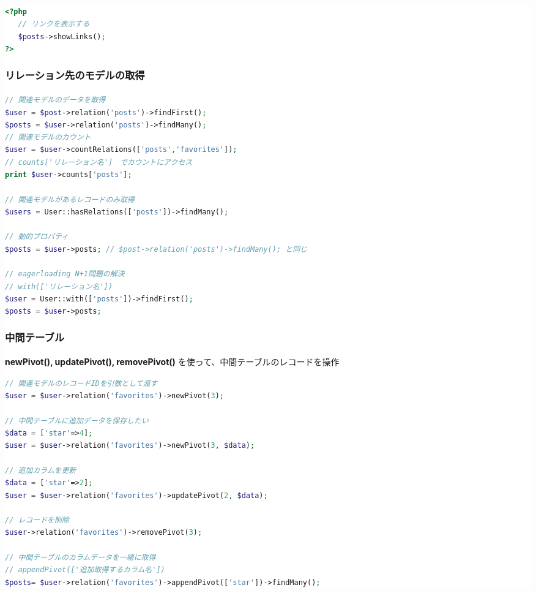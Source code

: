 ```php
<?php 
   // リンクを表示する
   $posts->showLinks(); 
?>

```



### リレーション先のモデルの取得

```php
// 関連モデルのデータを取得
$user = $post->relation('posts')->findFirst();
$posts = $user->relation('posts')->findMany();
// 関連モデルのカウント
$user = $user->countRelations(['posts','favorites']);
// counts['リレーション名']　でカウントにアクセス
print $user->counts['posts'];

// 関連モデルがあるレコードのみ取得
$users = User::hasRelations(['posts'])->findMany();

// 動的プロパティ
$posts = $user->posts; // $post->relation('posts')->findMany(); と同じ

// eagerloading N+1問題の解決
// with(['リレーション名'])
$user = User::with(['posts'])->findFirst();
$posts = $user->posts;
```

### 中間テーブル

**newPivot(), updatePivot(), removePivot()** を使って、中間テーブルのレコードを操作

```php
// 関連モデルのレコードIDを引数として渡す
$user = $user->relation('favorites')->newPivot(3);

// 中間テーブルに追加データを保存したい
$data = ['star'=>4]; 
$user = $user->relation('favorites')->newPivot(3, $data);

// 追加カラムを更新
$data = ['star'=>2];
$user = $user->relation('favorites')->updatePivot(2, $data);

// レコードを削除
$user->relation('favorites')->removePivot(3);

// 中間テーブルのカラムデータを一緒に取得
// appendPivot(['追加取得するカラム名'])
$posts= $user->relation('favorites')->appendPivot(['star'])->findMany();
```
